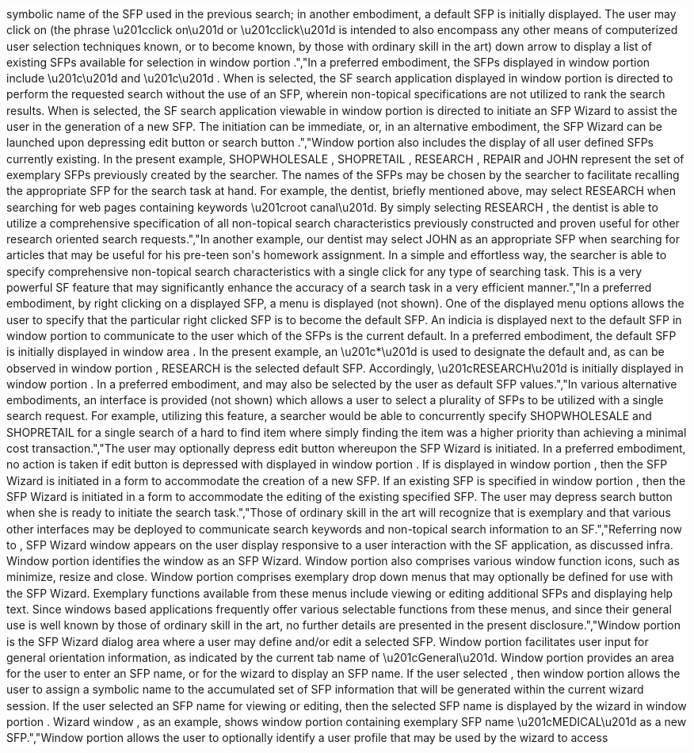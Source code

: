 symbolic name of the SFP used in the previous search; in another embodiment, a default SFP is initially displayed. The user may click on (the phrase \u201cclick on\u201d or \u201cclick\u201d is intended to also encompass any other means of computerized user selection techniques known, or to become known, by those with ordinary skill in the art) down arrow  to display a list of existing SFPs available for selection in window portion .","In a preferred embodiment, the SFPs displayed in window portion  include \u201c<none>\u201d  and \u201c<new>\u201d . When <none>  is selected, the SF search application displayed in window portion  is directed to perform the requested search without the use of an SFP, wherein non-topical specifications are not utilized to rank the search results. When <new>  is selected, the SF search application viewable in window portion  is directed to initiate an SFP Wizard to assist the user in the generation of a new SFP. The initiation can be immediate, or, in an alternative embodiment, the SFP Wizard can be launched upon depressing edit button  or search button .","Window portion  also includes the display of all user defined SFPs currently existing. In the present example, SHOPWHOLESALE , SHOPRETAIL , RESEARCH , REPAIR  and JOHN  represent the set of exemplary SFPs previously created by the searcher. The names of the SFPs may be chosen by the searcher to facilitate recalling the appropriate SFP for the search task at hand. For example, the dentist, briefly mentioned above, may select RESEARCH  when searching for web pages containing keywords \u201croot canal\u201d. By simply selecting RESEARCH , the dentist is able to utilize a comprehensive specification of all non-topical search characteristics previously constructed and proven useful for other research oriented search requests.","In another example, our dentist may select JOHN  as an appropriate SFP when searching for articles that may be useful for his pre-teen son's homework assignment. In a simple and effortless way, the searcher is able to specify comprehensive non-topical search characteristics with a single click for any type of searching task. This is a very powerful SF feature that may significantly enhance the accuracy of a search task in a very efficient manner.","In a preferred embodiment, by right clicking on a displayed SFP, a menu is displayed (not shown). One of the displayed menu options allows the user to specify that the particular right clicked SFP is to become the default SFP. An indicia is displayed next to the default SFP in window portion  to communicate to the user which of the SFPs is the current default. In a preferred embodiment, the default SFP is initially displayed in window area . In the present example, an \u201c*\u201d is used to designate the default and, as can be observed in window portion , RESEARCH  is the selected default SFP. Accordingly, \u201cRESEARCH\u201d is initially displayed in window portion . In a preferred embodiment, <NONE>  and <NEW>  may also be selected by the user as default SFP values.","In various alternative embodiments, an interface is provided (not shown) which allows a user to select a plurality of SFPs to be utilized with a single search request. For example, utilizing this feature, a searcher would be able to concurrently specify SHOPWHOLESALE  and SHOPRETAIL  for a single search of a hard to find item where simply finding the item was a higher priority than achieving a minimal cost transaction.","The user may optionally depress edit button  whereupon the SFP Wizard is initiated. In a preferred embodiment, no action is taken if edit button  is depressed with <none>  displayed in window portion . If <new>  is displayed in window portion , then the SFP Wizard is initiated in a form to accommodate the creation of a new SFP. If an existing SFP is specified in window portion , then the SFP Wizard is initiated in a form to accommodate the editing of the existing specified SFP. The user may depress search button  when she is ready to initiate the search task.","Those of ordinary skill in the art will recognize that  is exemplary and that various other interfaces may be deployed to communicate search keywords and non-topical search information to an SF.","Referring now to , SFP Wizard window  appears on the user display responsive to a user interaction with the SF application, as discussed infra. Window portion  identifies the window as an SFP Wizard. Window portion  also comprises various window function icons, such as minimize, resize and close. Window portion  comprises exemplary drop down menus that may optionally be defined for use with the SFP Wizard. Exemplary functions available from these menus include viewing or editing additional SFPs and displaying help text. Since windows based applications frequently offer various selectable functions from these menus, and since their general use is well known by those of ordinary skill in the art, no further details are presented in the present disclosure.","Window portion  is the SFP Wizard dialog area where a user may define and\/or edit a selected SFP. Window portion  facilitates user input for general orientation information, as indicated by the current tab name of \u201cGeneral\u201d. Window portion  provides an area for the user to enter an SFP name, or for the wizard to display an SFP name. If the user selected <new>, then window portion  allows the user to assign a symbolic name to the accumulated set of SFP information that will be generated within the current wizard session. If the user selected an SFP name for viewing or editing, then the selected SFP name is displayed by the wizard in window portion . Wizard window , as an example, shows window portion  containing exemplary SFP name \u201cMEDICAL\u201d as a new SFP.","Window portion  allows the user to optionally identify a user profile that may be used by the wizard to access